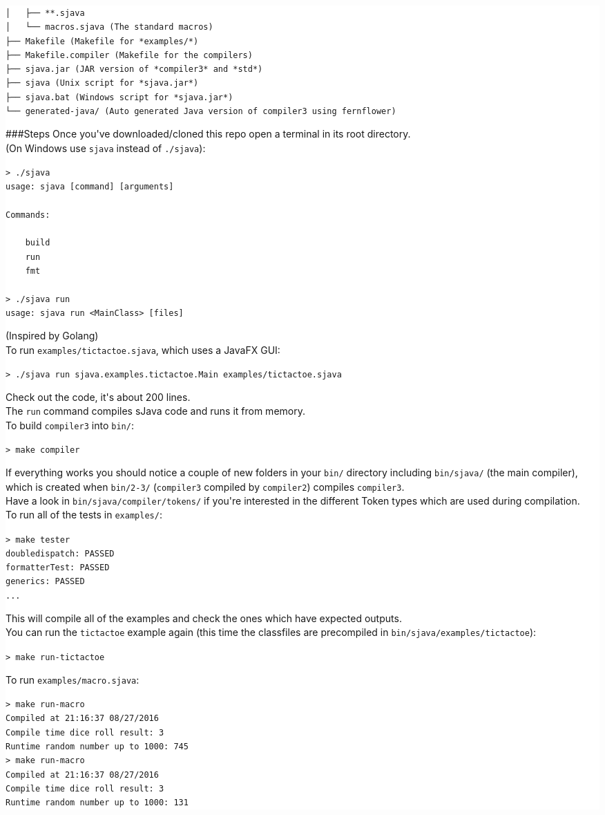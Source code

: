 	│   ├── **.sjava
	│   └── macros.sjava (The standard macros)
	├── Makefile (Makefile for *examples/*)
	├── Makefile.compiler (Makefile for the compilers)
	├── sjava.jar (JAR version of *compiler3* and *std*)
	├── sjava (Unix script for *sjava.jar*)
	├── sjava.bat (Windows script for *sjava.jar*)
	└── generated-java/ (Auto generated Java version of compiler3 using fernflower)

###Steps
Once you've downloaded/cloned this repo open a terminal in its root directory.  
(On Windows use `sjava` instead of `./sjava`):

	> ./sjava
	usage: sjava [command] [arguments]

	Commands:

		build
		run
		fmt

	> ./sjava run
	usage: sjava run <MainClass> [files]

(Inspired by Golang)  
To run `examples/tictactoe.sjava`, which uses a JavaFX GUI:

	> ./sjava run sjava.examples.tictactoe.Main examples/tictactoe.sjava

Check out the code, it's about 200 lines.  
The `run` command compiles sJava code and runs it from memory.  
To build `compiler3` into `bin/`:

	> make compiler

If everything works you should notice a couple of new folders in your `bin/` directory including `bin/sjava/` (the main compiler), which is created when  `bin/2-3/` (`compiler3` compiled by `compiler2`) compiles `compiler3`.  
Have a look in `bin/sjava/compiler/tokens/` if you're interested in the different Token types which are used during compilation.  
To run all of the tests in `examples/`:

	> make tester
	doubledispatch: PASSED
	formatterTest: PASSED
	generics: PASSED
	...

This will compile all of the examples and check the ones which have expected outputs.  
You can run the `tictactoe` example again (this time the classfiles are precompiled in `bin/sjava/examples/tictactoe`):

	> make run-tictactoe

To run `examples/macro.sjava`:

	> make run-macro
	Compiled at 21:16:37 08/27/2016
	Compile time dice roll result: 3
	Runtime random number up to 1000: 745
	> make run-macro
	Compiled at 21:16:37 08/27/2016
	Compile time dice roll result: 3
	Runtime random number up to 1000: 131

